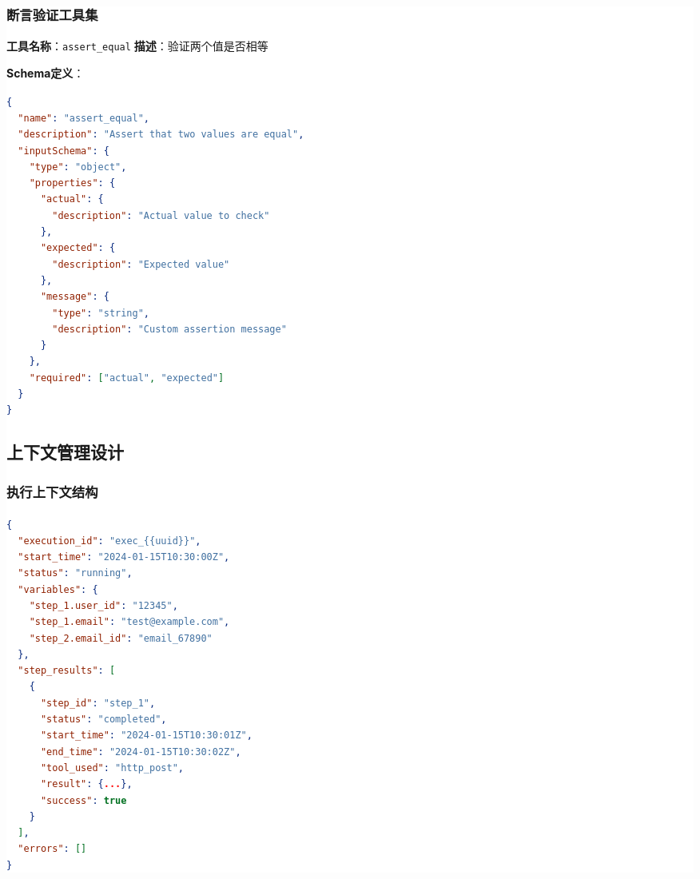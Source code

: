 ### 断言验证工具集

**工具名称**：`assert_equal`
**描述**：验证两个值是否相等

**Schema定义**：
```json
{
  "name": "assert_equal",
  "description": "Assert that two values are equal",
  "inputSchema": {
    "type": "object",
    "properties": {
      "actual": {
        "description": "Actual value to check"
      },
      "expected": {
        "description": "Expected value"
      },
      "message": {
        "type": "string",
        "description": "Custom assertion message"
      }
    },
    "required": ["actual", "expected"]
  }
}
```

## 上下文管理设计

### 执行上下文结构

```json
{
  "execution_id": "exec_{{uuid}}",
  "start_time": "2024-01-15T10:30:00Z",
  "status": "running",
  "variables": {
    "step_1.user_id": "12345",
    "step_1.email": "test@example.com",
    "step_2.email_id": "email_67890"
  },
  "step_results": [
    {
      "step_id": "step_1",
      "status": "completed",
      "start_time": "2024-01-15T10:30:01Z",
      "end_time": "2024-01-15T10:30:02Z",
      "tool_used": "http_post",
      "result": {...},
      "success": true
    }
  ],
  "errors": []
}
```
